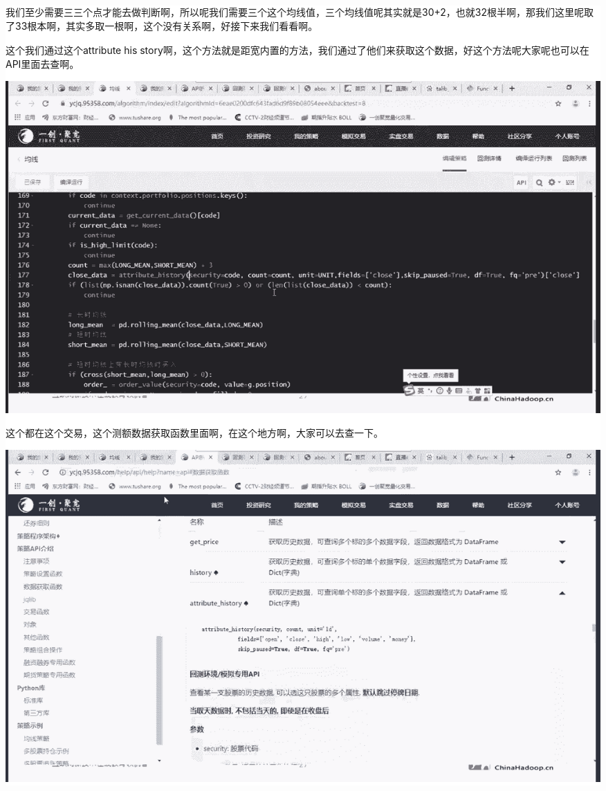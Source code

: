 我们至少需要三三个点才能去做判断啊，所以呢我们需要三个这个均线值，三个均线值呢其实就是30+2，也就32根半啊，那我们这里呢取了33根本啊，其实多取一根啊，这个没有关系啊，好接下来我们看看啊。

这个我们通过这个attribute his story啊，这个方法就是距宽内置的方法，我们通过了他们来获取这个数据，好这个方法呢大家呢也可以在API里面去查啊。



![](img/60f3c41ffd1d0ff1a1957f2820dcdf5e_97.png)

这个都在这个交易，这个测额数据获取函数里面啊，在这个地方啊，大家可以去查一下。

![](img/60f3c41ffd1d0ff1a1957f2820dcdf5e_99.png)
